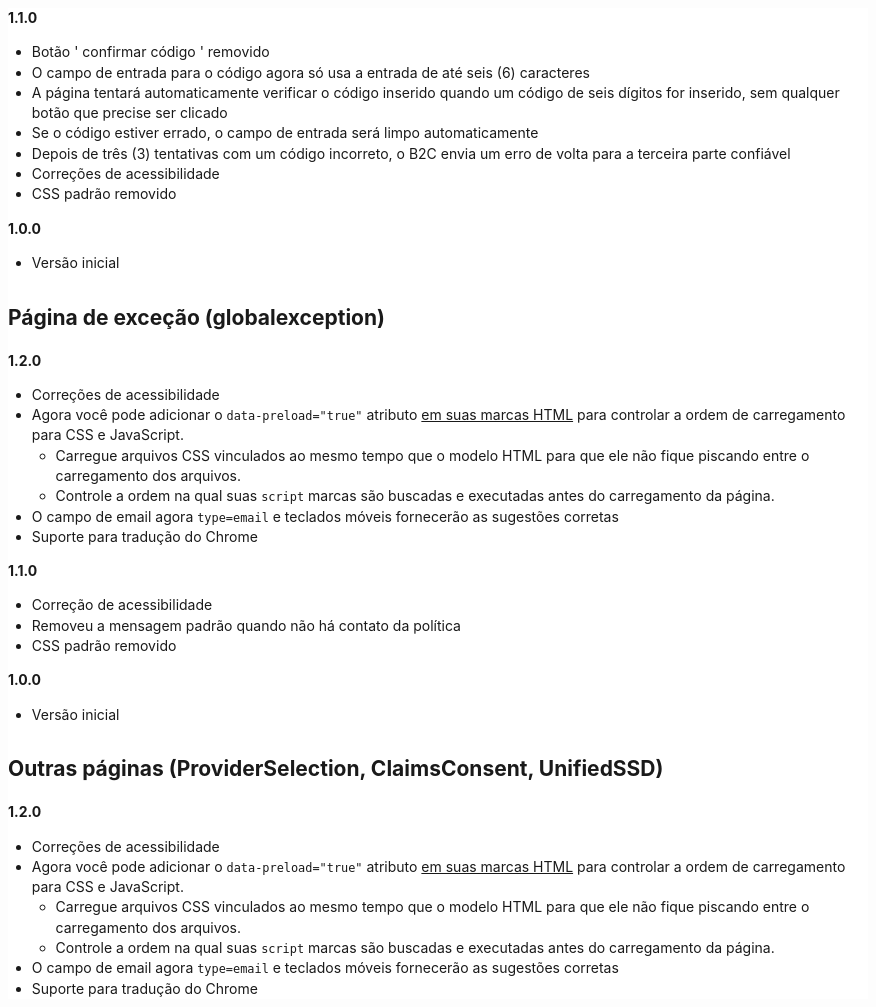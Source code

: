 **1.1.0**

- Botão ' confirmar código ' removido
- O campo de entrada para o código agora só usa a entrada de até seis (6) caracteres
- A página tentará automaticamente verificar o código inserido quando um código de seis dígitos for inserido, sem qualquer botão que precise ser clicado
- Se o código estiver errado, o campo de entrada será limpo automaticamente
- Depois de três (3) tentativas com um código incorreto, o B2C envia um erro de volta para a terceira parte confiável
-  Correções de acessibilidade
- CSS padrão removido

**1.0.0**

- Versão inicial

## <a name="exception-page-globalexception"></a>Página de exceção (globalexception)

**1.2.0**

-  Correções de acessibilidade
- Agora você pode adicionar o `data-preload="true"` atributo [em suas marcas HTML](customize-ui-with-html.md#guidelines-for-using-custom-page-content) para controlar a ordem de carregamento para CSS e JavaScript.
  - Carregue arquivos CSS vinculados ao mesmo tempo que o modelo HTML para que ele não fique piscando entre o carregamento dos arquivos.
  - Controle a ordem na qual suas `script` marcas são buscadas e executadas antes do carregamento da página.
- O campo de email agora `type=email` e teclados móveis fornecerão as sugestões corretas
- Suporte para tradução do Chrome

**1.1.0**

- Correção de acessibilidade
- Removeu a mensagem padrão quando não há contato da política
- CSS padrão removido

**1.0.0**

- Versão inicial

## <a name="other-pages-providerselection-claimsconsent-unifiedssd"></a>Outras páginas (ProviderSelection, ClaimsConsent, UnifiedSSD)

**1.2.0**

-  Correções de acessibilidade
- Agora você pode adicionar o `data-preload="true"` atributo [em suas marcas HTML](customize-ui-with-html.md#guidelines-for-using-custom-page-content) para controlar a ordem de carregamento para CSS e JavaScript.
  - Carregue arquivos CSS vinculados ao mesmo tempo que o modelo HTML para que ele não fique piscando entre o carregamento dos arquivos.
  - Controle a ordem na qual suas `script` marcas são buscadas e executadas antes do carregamento da página.
- O campo de email agora `type=email` e teclados móveis fornecerão as sugestões corretas
- Suporte para tradução do Chrome
